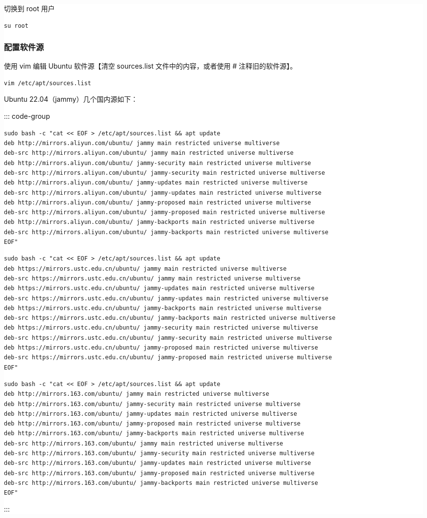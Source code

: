 切换到 root 用户

```shell
su root
```

### 配置软件源

使用 vim 编辑 Ubuntu 软件源【清空  sources.list 文件中的内容，或者使用 # 注释旧的软件源】。

```shell
vim /etc/apt/sources.list
```

Ubuntu 22.04（jammy）几个国内源如下：

::: code-group
```shell [阿里]
sudo bash -c "cat << EOF > /etc/apt/sources.list && apt update
deb http://mirrors.aliyun.com/ubuntu/ jammy main restricted universe multiverse
deb-src http://mirrors.aliyun.com/ubuntu/ jammy main restricted universe multiverse
deb http://mirrors.aliyun.com/ubuntu/ jammy-security main restricted universe multiverse
deb-src http://mirrors.aliyun.com/ubuntu/ jammy-security main restricted universe multiverse
deb http://mirrors.aliyun.com/ubuntu/ jammy-updates main restricted universe multiverse
deb-src http://mirrors.aliyun.com/ubuntu/ jammy-updates main restricted universe multiverse
deb http://mirrors.aliyun.com/ubuntu/ jammy-proposed main restricted universe multiverse
deb-src http://mirrors.aliyun.com/ubuntu/ jammy-proposed main restricted universe multiverse
deb http://mirrors.aliyun.com/ubuntu/ jammy-backports main restricted universe multiverse
deb-src http://mirrors.aliyun.com/ubuntu/ jammy-backports main restricted universe multiverse
EOF"
```

```shell [中科大]
sudo bash -c "cat << EOF > /etc/apt/sources.list && apt update
deb https://mirrors.ustc.edu.cn/ubuntu/ jammy main restricted universe multiverse
deb-src https://mirrors.ustc.edu.cn/ubuntu/ jammy main restricted universe multiverse
deb https://mirrors.ustc.edu.cn/ubuntu/ jammy-updates main restricted universe multiverse
deb-src https://mirrors.ustc.edu.cn/ubuntu/ jammy-updates main restricted universe multiverse
deb https://mirrors.ustc.edu.cn/ubuntu/ jammy-backports main restricted universe multiverse
deb-src https://mirrors.ustc.edu.cn/ubuntu/ jammy-backports main restricted universe multiverse
deb https://mirrors.ustc.edu.cn/ubuntu/ jammy-security main restricted universe multiverse
deb-src https://mirrors.ustc.edu.cn/ubuntu/ jammy-security main restricted universe multiverse
deb https://mirrors.ustc.edu.cn/ubuntu/ jammy-proposed main restricted universe multiverse
deb-src https://mirrors.ustc.edu.cn/ubuntu/ jammy-proposed main restricted universe multiverse
EOF"
```

```shell [网易]
sudo bash -c "cat << EOF > /etc/apt/sources.list && apt update
deb http://mirrors.163.com/ubuntu/ jammy main restricted universe multiverse
deb http://mirrors.163.com/ubuntu/ jammy-security main restricted universe multiverse
deb http://mirrors.163.com/ubuntu/ jammy-updates main restricted universe multiverse
deb http://mirrors.163.com/ubuntu/ jammy-proposed main restricted universe multiverse
deb http://mirrors.163.com/ubuntu/ jammy-backports main restricted universe multiverse
deb-src http://mirrors.163.com/ubuntu/ jammy main restricted universe multiverse
deb-src http://mirrors.163.com/ubuntu/ jammy-security main restricted universe multiverse
deb-src http://mirrors.163.com/ubuntu/ jammy-updates main restricted universe multiverse
deb-src http://mirrors.163.com/ubuntu/ jammy-proposed main restricted universe multiverse
deb-src http://mirrors.163.com/ubuntu/ jammy-backports main restricted universe multiverse
EOF"
```
:::
